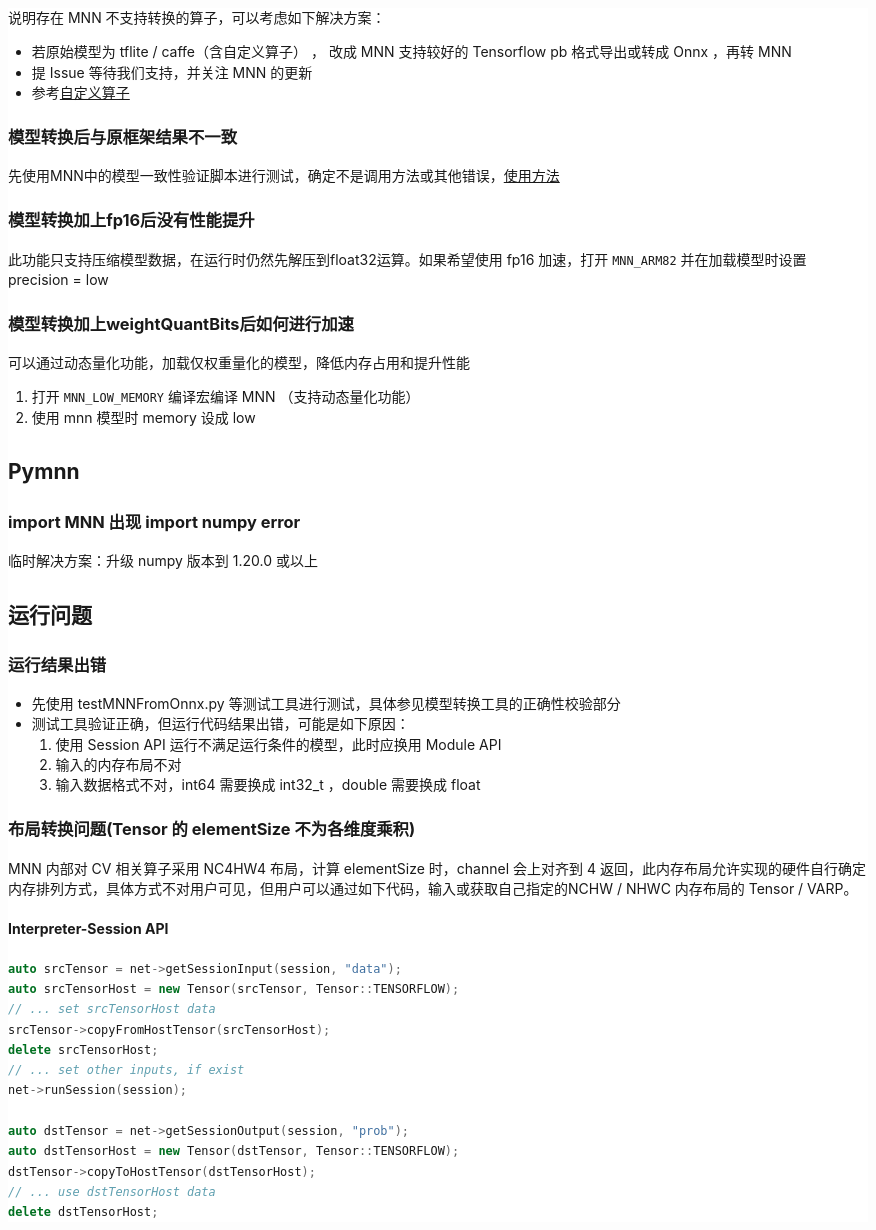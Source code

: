 说明存在 MNN 不支持转换的算子，可以考虑如下解决方案：

- 若原始模型为 tflite / caffe（含自定义算子） ， 改成 MNN 支持较好的 Tensorflow pb 格式导出或转成 Onnx ，再转 MNN
- 提 Issue 等待我们支持，并关注 MNN 的更新
- 参考[自定义算子](./contribute/op.md) 

### 模型转换后与原框架结果不一致
先使用MNN中的模型一致性验证脚本进行测试，确定不是调用方法或其他错误，[使用方法](./tools/convert.html#id3)

### 模型转换加上fp16后没有性能提升
此功能只支持压缩模型数据，在运行时仍然先解压到float32运算。如果希望使用 fp16 加速，打开 `MNN_ARM82` 并在加载模型时设置 precision = low

### 模型转换加上weightQuantBits后如何进行加速
可以通过动态量化功能，加载仅权重量化的模型，降低内存占用和提升性能
1. 打开 `MNN_LOW_MEMORY` 编译宏编译 MNN （支持动态量化功能）
2. 使用 mnn 模型时 memory 设成 low

## Pymnn
### import MNN 出现 import numpy error
临时解决方案：升级 numpy 版本到 1.20.0 或以上

## 运行问题
### 运行结果出错
- 先使用 testMNNFromOnnx.py 等测试工具进行测试，具体参见模型转换工具的正确性校验部分
- 测试工具验证正确，但运行代码结果出错，可能是如下原因：
    1. 使用 Session API 运行不满足运行条件的模型，此时应换用 Module API
    2. 输入的内存布局不对
    3. 输入数据格式不对，int64 需要换成 int32_t ，double 需要换成 float


### 布局转换问题(Tensor 的 elementSize 不为各维度乘积)
MNN 内部对 CV 相关算子采用 NC4HW4 布局，计算 elementSize 时，channel 会上对齐到 4 返回，此内存布局允许实现的硬件自行确定内存排列方式，具体方式不对用户可见，但用户可以通过如下代码，输入或获取自己指定的NCHW / NHWC 内存布局的 Tensor / VARP。

#### Interpreter-Session API
```cpp
auto srcTensor = net->getSessionInput(session, "data");
auto srcTensorHost = new Tensor(srcTensor, Tensor::TENSORFLOW);
// ... set srcTensorHost data
srcTensor->copyFromHostTensor(srcTensorHost);
delete srcTensorHost;
// ... set other inputs, if exist
net->runSession(session);

auto dstTensor = net->getSessionOutput(session, "prob"); 
auto dstTensorHost = new Tensor(dstTensor, Tensor::TENSORFLOW);
dstTensor->copyToHostTensor(dstTensorHost);
// ... use dstTensorHost data
delete dstTensorHost;
```
